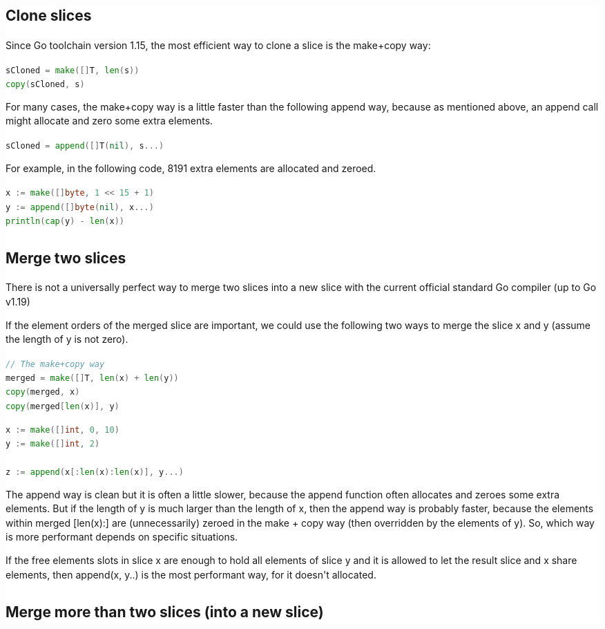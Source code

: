 ## Clone slices

Since Go toolchain version 1.15, the most efficient way to clone a slice is the make+copy way:

```go
sCloned = make([]T, len(s))
copy(sCloned, s)
```

For many cases, the make+copy way is a little faster than the following append way, because as mentioned above, an append call might allocate and zero some extra elements.

```go
sCloned = append([]T(nil), s...)
```

For example, in the following code, 8191 extra elements are allocated and zeroed.

```go
x := make([]byte, 1 << 15 + 1)
y := append([]byte(nil), x...)
println(cap(y) - len(x))
```

## Merge two slices

There is not a universally perfect way to merge two slices into a new slice with the current official standard Go compiler (up to Go v1.19)

If the element orders of the merged slice are important, we could use the following two ways to merge the slice x and y (assume the length of y is not zero).

```go
// The make+copy way
merged = make([]T, len(x) + len(y))
copy(merged, x)
copy(merged[len(x)], y)
```

```go
x := make([]int, 0, 10)
y := make([]int, 2)

z := append(x[:len(x):len(x)], y...)
```

The append way is clean but it is often a little slower, because the append function often allocates and zeroes some extra elements. But if the length of y is much larger than the length of x, then the append way is probably faster, because the elements within merged [len(x):] are (unnecessarily) zeroed in the make + copy way (then overridden by the elements of y). So, which way is more performant depends on specific situations.

If the free elements slots in slice x are enough to hold all elements of slice y and it is allowed to let the result slice and x share elements, then append(x, y..) is the most performant way, for it doesn't allocated.

## Merge more than two slices (into a new slice)

